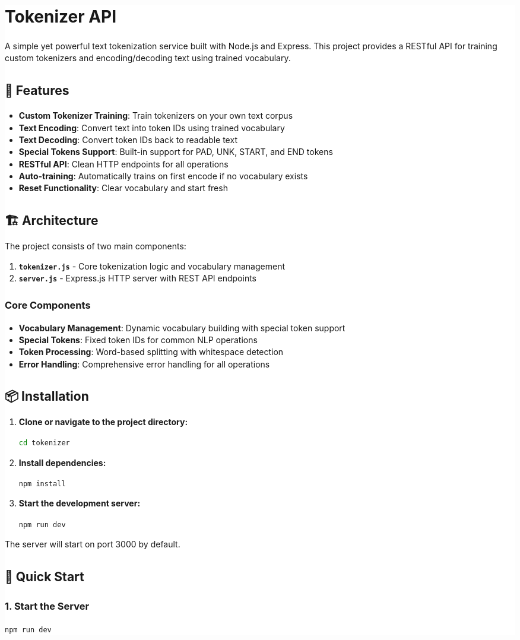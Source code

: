# Tokenizer API

A simple yet powerful text tokenization service built with Node.js and Express. This project provides a RESTful API for training custom tokenizers and encoding/decoding text using trained vocabulary.

## 🚀 Features

- **Custom Tokenizer Training**: Train tokenizers on your own text corpus
- **Text Encoding**: Convert text into token IDs using trained vocabulary
- **Text Decoding**: Convert token IDs back to readable text
- **Special Tokens Support**: Built-in support for PAD, UNK, START, and END tokens
- **RESTful API**: Clean HTTP endpoints for all operations
- **Auto-training**: Automatically trains on first encode if no vocabulary exists
- **Reset Functionality**: Clear vocabulary and start fresh

## 🏗️ Architecture

The project consists of two main components:

1. **`tokenizer.js`** - Core tokenization logic and vocabulary management
2. **`server.js`** - Express.js HTTP server with REST API endpoints

### Core Components

- **Vocabulary Management**: Dynamic vocabulary building with special token support
- **Special Tokens**: Fixed token IDs for common NLP operations
- **Token Processing**: Word-based splitting with whitespace detection
- **Error Handling**: Comprehensive error handling for all operations

## 📦 Installation

1. **Clone or navigate to the project directory:**
   ```bash
   cd tokenizer
   ```

2. **Install dependencies:**
   ```bash
   npm install
   ```

3. **Start the development server:**
   ```bash
   npm run dev
   ```

The server will start on port 3000 by default.

## 🚀 Quick Start

### 1. Start the Server
```bash
npm run dev
```
